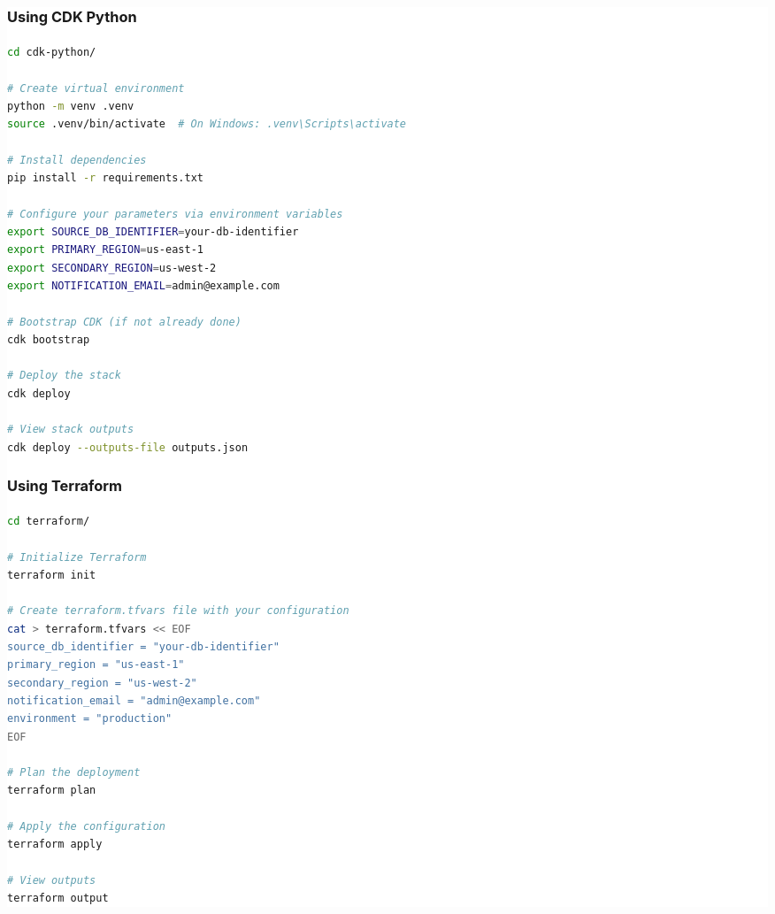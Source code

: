 ### Using CDK Python

```bash
cd cdk-python/

# Create virtual environment
python -m venv .venv
source .venv/bin/activate  # On Windows: .venv\Scripts\activate

# Install dependencies
pip install -r requirements.txt

# Configure your parameters via environment variables
export SOURCE_DB_IDENTIFIER=your-db-identifier
export PRIMARY_REGION=us-east-1
export SECONDARY_REGION=us-west-2
export NOTIFICATION_EMAIL=admin@example.com

# Bootstrap CDK (if not already done)
cdk bootstrap

# Deploy the stack
cdk deploy

# View stack outputs
cdk deploy --outputs-file outputs.json
```

### Using Terraform

```bash
cd terraform/

# Initialize Terraform
terraform init

# Create terraform.tfvars file with your configuration
cat > terraform.tfvars << EOF
source_db_identifier = "your-db-identifier"
primary_region = "us-east-1"
secondary_region = "us-west-2"
notification_email = "admin@example.com"
environment = "production"
EOF

# Plan the deployment
terraform plan

# Apply the configuration
terraform apply

# View outputs
terraform output
```
